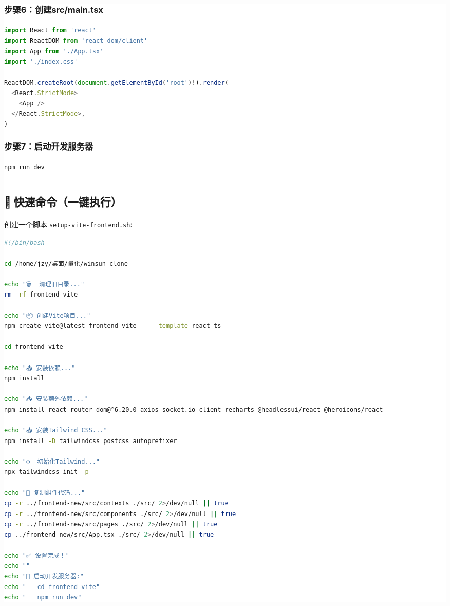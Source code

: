 ### 步骤6：创建src/main.tsx

```typescript
import React from 'react'
import ReactDOM from 'react-dom/client'
import App from './App.tsx'
import './index.css'

ReactDOM.createRoot(document.getElementById('root')!).render(
  <React.StrictMode>
    <App />
  </React.StrictMode>,
)
```

### 步骤7：启动开发服务器

```bash
npm run dev
```

---

## 🎯 快速命令（一键执行）

创建一个脚本 `setup-vite-frontend.sh`:

```bash
#!/bin/bash

cd /home/jzy/桌面/量化/winsun-clone

echo "🗑️  清理旧目录..."
rm -rf frontend-vite

echo "📦 创建Vite项目..."
npm create vite@latest frontend-vite -- --template react-ts

cd frontend-vite

echo "📥 安装依赖..."
npm install

echo "📥 安装额外依赖..."
npm install react-router-dom@^6.20.0 axios socket.io-client recharts @headlessui/react @heroicons/react

echo "📥 安装Tailwind CSS..."
npm install -D tailwindcss postcss autoprefixer

echo "⚙️  初始化Tailwind..."
npx tailwindcss init -p

echo "📝 复制组件代码..."
cp -r ../frontend-new/src/contexts ./src/ 2>/dev/null || true
cp -r ../frontend-new/src/components ./src/ 2>/dev/null || true
cp -r ../frontend-new/src/pages ./src/ 2>/dev/null || true
cp ../frontend-new/src/App.tsx ./src/ 2>/dev/null || true

echo "✅ 设置完成！"
echo ""
echo "🚀 启动开发服务器:"
echo "   cd frontend-vite"
echo "   npm run dev"
```
